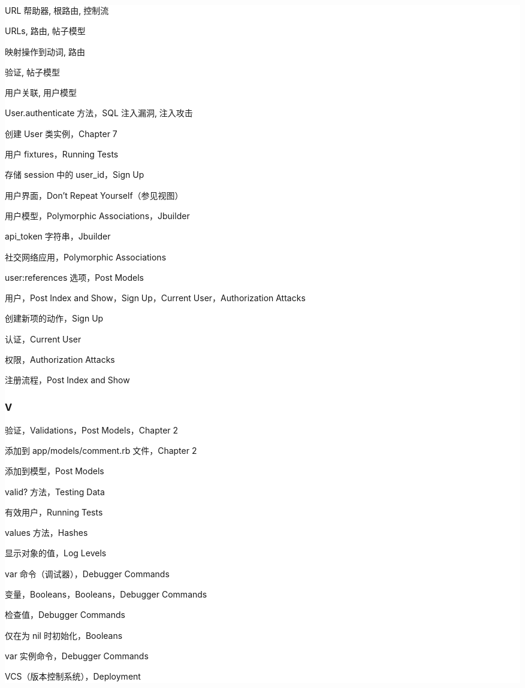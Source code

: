 URL 帮助器, 根路由, 控制流

URLs, 路由, 帖子模型

映射操作到动词, 路由

验证, 帖子模型

用户关联, 用户模型

User.authenticate 方法，SQL 注入漏洞, 注入攻击

创建 User 类实例，Chapter 7

用户 fixtures，Running Tests

存储 session 中的 user_id，Sign Up

用户界面，Don’t Repeat Yourself（参见视图）

用户模型，Polymorphic Associations，Jbuilder

api_token 字符串，Jbuilder

社交网络应用，Polymorphic Associations

user:references 选项，Post Models

用户，Post Index and Show，Sign Up，Current User，Authorization Attacks

创建新项的动作，Sign Up

认证，Current User

权限，Authorization Attacks

注册流程，Post Index and Show

### V

验证，Validations，Post Models，Chapter 2

添加到 app/models/comment.rb 文件，Chapter 2

添加到模型，Post Models

valid? 方法，Testing Data

有效用户，Running Tests

values 方法，Hashes

显示对象的值，Log Levels

var 命令（调试器），Debugger Commands

变量，Booleans，Booleans，Debugger Commands

检查值，Debugger Commands

仅在为 nil 时初始化，Booleans

var 实例命令，Debugger Commands

VCS（版本控制系统），Deployment

